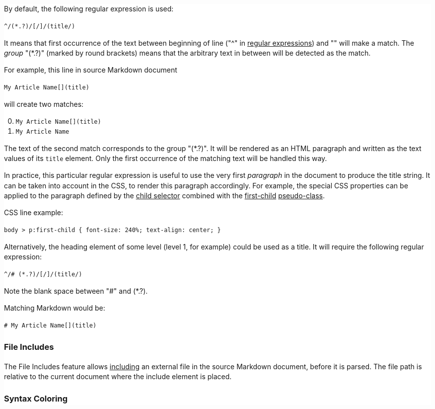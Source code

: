 By default, the following regular expression is used:

```
^/(*.?)/[/]/(title/)
```

It means that first occurrence of the text between beginning of line ("^" in [regular expressions](https://en.wikipedia.org/wiki/Regular_expression#POSIX_basic_and_extended)) and "[](title)" will make a match. The *group* "(*.?)" (marked by round brackets) means that the arbitrary text in between will be detected as the match.

For example, this line in source Markdown document

```
My Article Name[](title)
```
will create two matches:

0. `My Article Name[](title)`
1. `My Article Name`

The text of the second match corresponds to the group "(*.?)". It will be rendered as an HTML paragraph and written as the text values of its `title` element. Only the first occurrence of the matching text will be handled this way.

In practice, this particular regular expression is useful to use the very first *paragraph* in the document to produce the title string. It can be taken into account in the CSS, to render this paragraph accordingly. For example, the special CSS properties can be applied to the paragraph defined by the [child selector](https://developer.mozilla.org/en-US/docs/Web/CSS/Child_selectors) combined with the [first-child](https://developer.mozilla.org/en-US/docs/Web/CSS/:first-child) [pseudo-class](https://developer.mozilla.org/en-US/docs/Web/CSS/Pseudo-classes).

CSS line example:

```
body > p:first-child { font-size: 240%; text-align: center; }
```
Alternatively, the heading element of some level (level 1, for example) could be used as a title. It will require the following regular expression:

```
^/# (*.?)/[/]/(title/)
```
Note the blank space between "#" and (*.?).

Matching Markdown would be:<br/>
```
# My Article Name[](title)
```

### File Includes

The File Includes feature allows [including](#special.include.file) an external file in the source Markdown document, before it is parsed. The file path is relative to the current document where the include element is placed.

### Syntax Coloring
